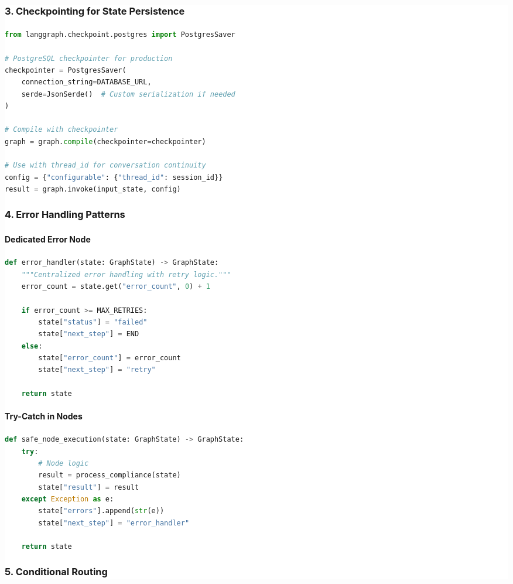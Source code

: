 ### 3. Checkpointing for State Persistence
```python
from langgraph.checkpoint.postgres import PostgresSaver

# PostgreSQL checkpointer for production
checkpointer = PostgresSaver(
    connection_string=DATABASE_URL,
    serde=JsonSerde()  # Custom serialization if needed
)

# Compile with checkpointer
graph = graph.compile(checkpointer=checkpointer)

# Use with thread_id for conversation continuity
config = {"configurable": {"thread_id": session_id}}
result = graph.invoke(input_state, config)
```

### 4. Error Handling Patterns

#### Dedicated Error Node
```python
def error_handler(state: GraphState) -> GraphState:
    """Centralized error handling with retry logic."""
    error_count = state.get("error_count", 0) + 1
    
    if error_count >= MAX_RETRIES:
        state["status"] = "failed"
        state["next_step"] = END
    else:
        state["error_count"] = error_count
        state["next_step"] = "retry"
    
    return state
```

#### Try-Catch in Nodes
```python
def safe_node_execution(state: GraphState) -> GraphState:
    try:
        # Node logic
        result = process_compliance(state)
        state["result"] = result
    except Exception as e:
        state["errors"].append(str(e))
        state["next_step"] = "error_handler"
    
    return state
```

### 5. Conditional Routing
